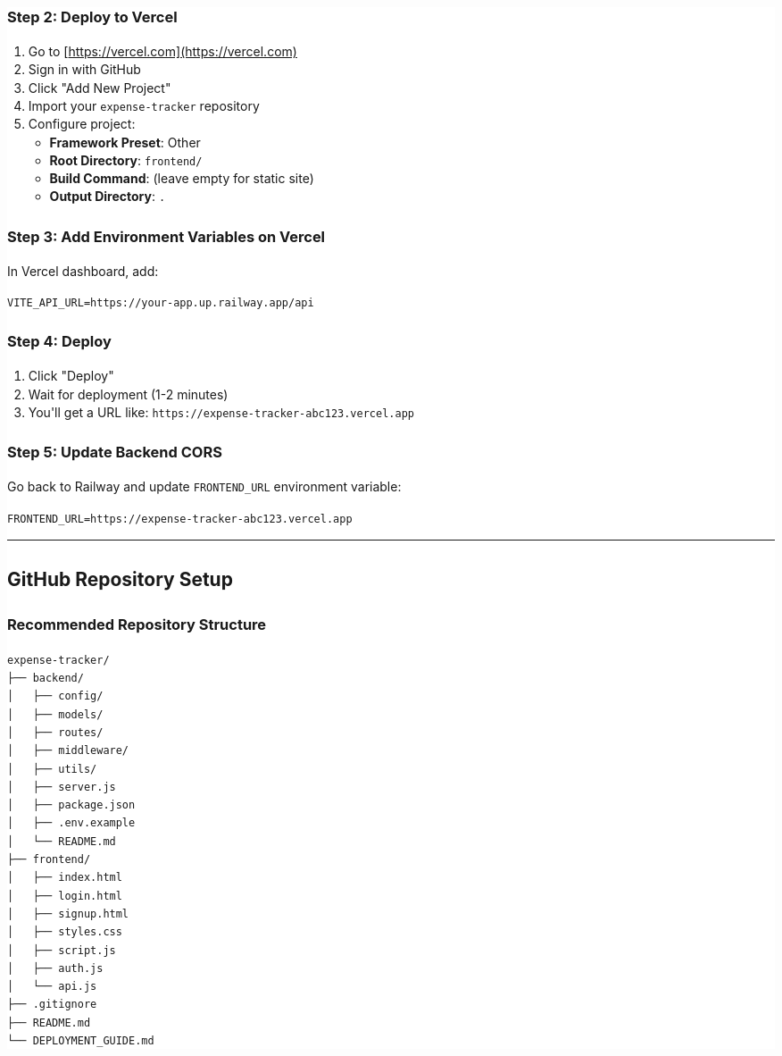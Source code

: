 ### Step 2: Deploy to Vercel
1. Go to [https://vercel.com](https://vercel.com)
2. Sign in with GitHub
3. Click "Add New Project"
4. Import your `expense-tracker` repository
5. Configure project:
   - **Framework Preset**: Other
   - **Root Directory**: `frontend/`
   - **Build Command**: (leave empty for static site)
   - **Output Directory**: `.`

### Step 3: Add Environment Variables on Vercel
In Vercel dashboard, add:
```env
VITE_API_URL=https://your-app.up.railway.app/api
```

### Step 4: Deploy
1. Click "Deploy"
2. Wait for deployment (1-2 minutes)
3. You'll get a URL like: `https://expense-tracker-abc123.vercel.app`

### Step 5: Update Backend CORS
Go back to Railway and update `FRONTEND_URL` environment variable:
```env
FRONTEND_URL=https://expense-tracker-abc123.vercel.app
```

---

## GitHub Repository Setup

### Recommended Repository Structure
```
expense-tracker/
├── backend/
│   ├── config/
│   ├── models/
│   ├── routes/
│   ├── middleware/
│   ├── utils/
│   ├── server.js
│   ├── package.json
│   ├── .env.example
│   └── README.md
├── frontend/
│   ├── index.html
│   ├── login.html
│   ├── signup.html
│   ├── styles.css
│   ├── script.js
│   ├── auth.js
│   └── api.js
├── .gitignore
├── README.md
└── DEPLOYMENT_GUIDE.md
```
